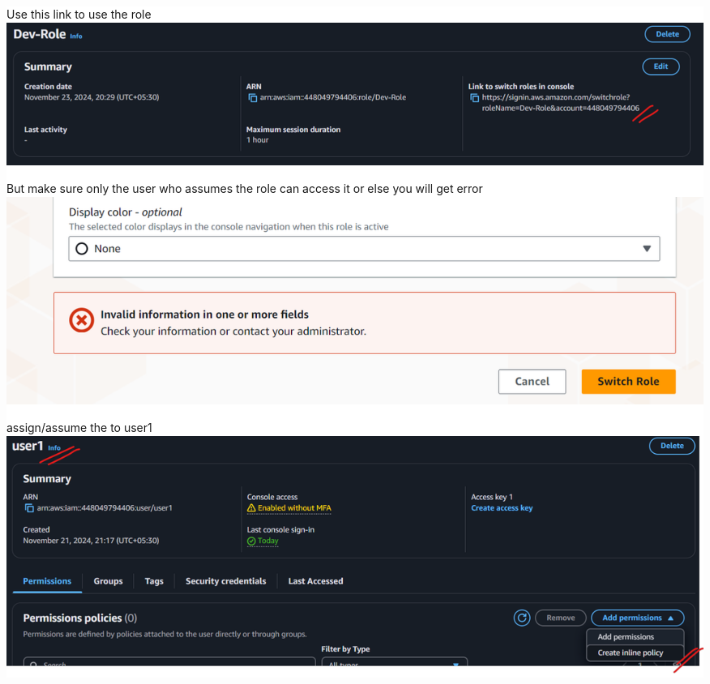 Use this link to use the role
![image_14_Image82.png.png](./img/image_14_Image82.png.png)

But make sure only the user who assumes the role can access it or else you will get error
![image_15_Image85.png.png](./img/image_15_Image85.png.png)

assign/assume the to user1
![image_15_Image86.png.png](./img/image_15_Image86.png.png)
